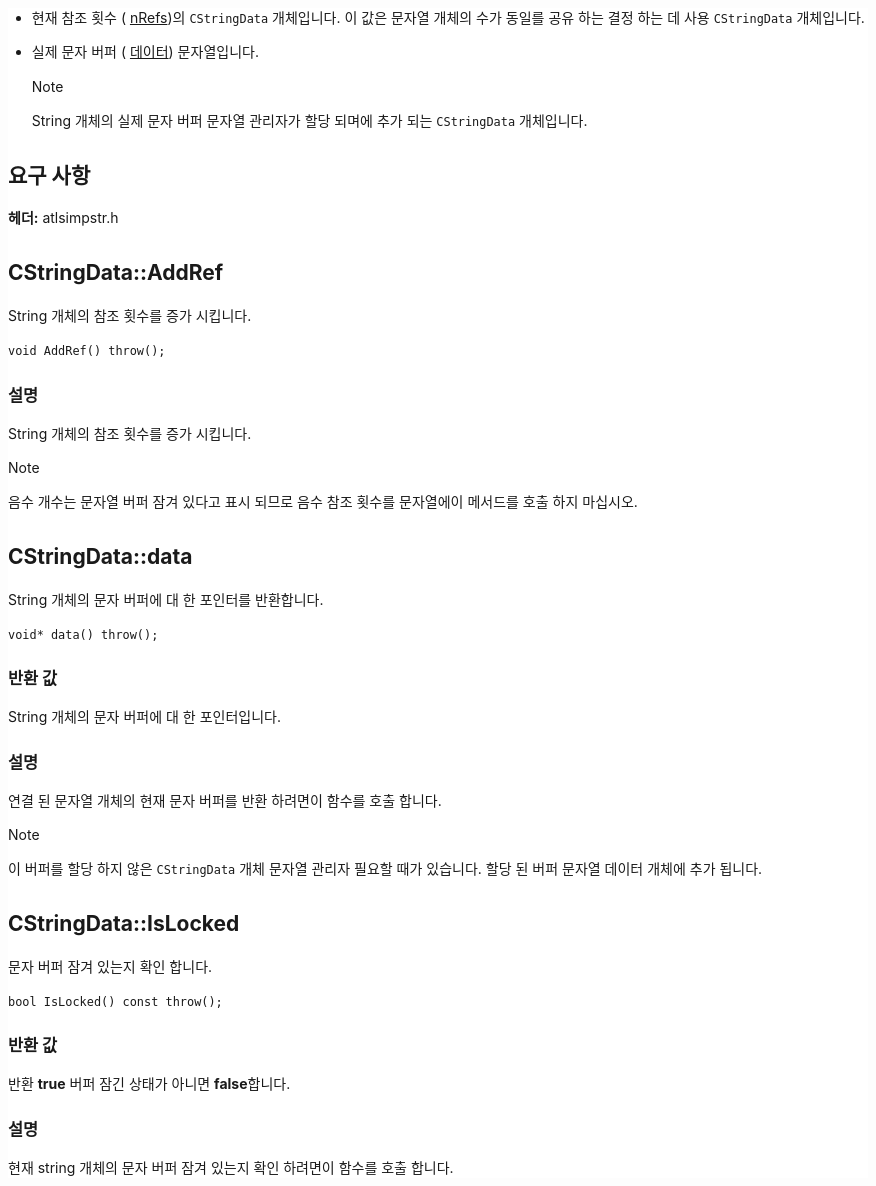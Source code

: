 -   현재 참조 횟수 ( [nRefs](#nrefs))의 `CStringData` 개체입니다. 이 값은 문자열 개체의 수가 동일를 공유 하는 결정 하는 데 사용 `CStringData` 개체입니다.  
  
-   실제 문자 버퍼 ( [데이터](#data)) 문자열입니다.  
  
    > [!NOTE]
    >  String 개체의 실제 문자 버퍼 문자열 관리자가 할당 되며에 추가 되는 `CStringData` 개체입니다.  
  
## <a name="requirements"></a>요구 사항  
 **헤더:** atlsimpstr.h  
  
##  <a name="addref"></a>  CStringData::AddRef  
 String 개체의 참조 횟수를 증가 시킵니다.  
  
```
void AddRef() throw();
```  
  
### <a name="remarks"></a>설명  
 String 개체의 참조 횟수를 증가 시킵니다.  
  
> [!NOTE]
>  음수 개수는 문자열 버퍼 잠겨 있다고 표시 되므로 음수 참조 횟수를 문자열에이 메서드를 호출 하지 마십시오.  
  
##  <a name="data"></a>  CStringData::data  
 String 개체의 문자 버퍼에 대 한 포인터를 반환합니다.  
  
```
void* data() throw();
```  
  
### <a name="return-value"></a>반환 값  
 String 개체의 문자 버퍼에 대 한 포인터입니다.  
  
### <a name="remarks"></a>설명  
 연결 된 문자열 개체의 현재 문자 버퍼를 반환 하려면이 함수를 호출 합니다.  
  
> [!NOTE]
>  이 버퍼를 할당 하지 않은 `CStringData` 개체 문자열 관리자 필요할 때가 있습니다. 할당 된 버퍼 문자열 데이터 개체에 추가 됩니다.  
  
##  <a name="islocked"></a>  CStringData::IsLocked  
 문자 버퍼 잠겨 있는지 확인 합니다.  
  
```
bool IsLocked() const throw();
```  
  
### <a name="return-value"></a>반환 값  
 반환 **true** 버퍼 잠긴 상태가 아니면 **false**합니다.  
  
### <a name="remarks"></a>설명  
 현재 string 개체의 문자 버퍼 잠겨 있는지 확인 하려면이 함수를 호출 합니다.  
  